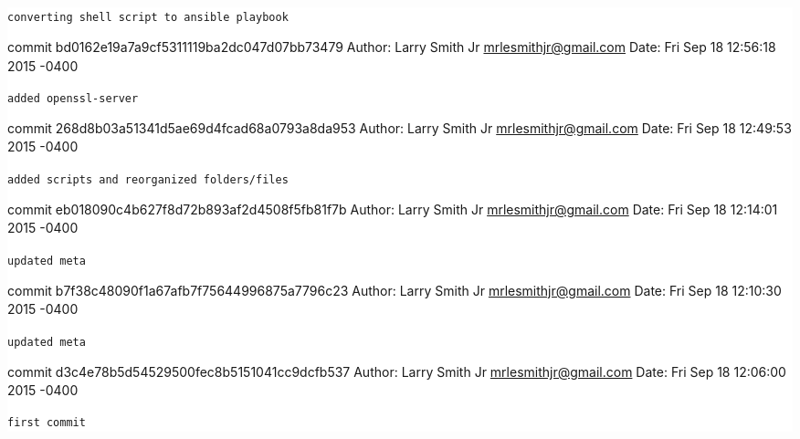     converting shell script to ansible playbook

commit bd0162e19a7a9cf5311119ba2dc047d07bb73479
Author: Larry Smith Jr <mrlesmithjr@gmail.com>
Date:   Fri Sep 18 12:56:18 2015 -0400

    added openssl-server

commit 268d8b03a51341d5ae69d4fcad68a0793a8da953
Author: Larry Smith Jr <mrlesmithjr@gmail.com>
Date:   Fri Sep 18 12:49:53 2015 -0400

    added scripts and reorganized folders/files

commit eb018090c4b627f8d72b893af2d4508f5fb81f7b
Author: Larry Smith Jr <mrlesmithjr@gmail.com>
Date:   Fri Sep 18 12:14:01 2015 -0400

    updated meta

commit b7f38c48090f1a67afb7f75644996875a7796c23
Author: Larry Smith Jr <mrlesmithjr@gmail.com>
Date:   Fri Sep 18 12:10:30 2015 -0400

    updated meta

commit d3c4e78b5d54529500fec8b5151041cc9dcfb537
Author: Larry Smith Jr <mrlesmithjr@gmail.com>
Date:   Fri Sep 18 12:06:00 2015 -0400

    first commit
